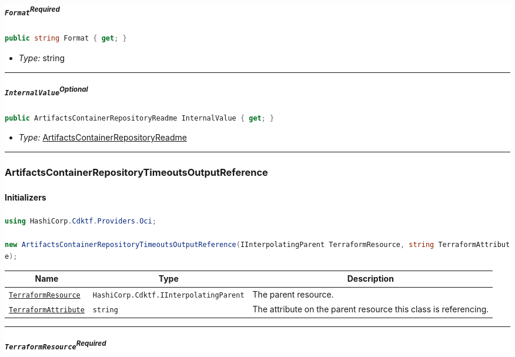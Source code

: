 
##### `Format`<sup>Required</sup> <a name="Format" id="rhizo-co-terraform-provider-oci.artifactsContainerRepository.ArtifactsContainerRepositoryReadmeOutputReference.property.format"></a>

```csharp
public string Format { get; }
```

- *Type:* string

---

##### `InternalValue`<sup>Optional</sup> <a name="InternalValue" id="rhizo-co-terraform-provider-oci.artifactsContainerRepository.ArtifactsContainerRepositoryReadmeOutputReference.property.internalValue"></a>

```csharp
public ArtifactsContainerRepositoryReadme InternalValue { get; }
```

- *Type:* <a href="#rhizo-co-terraform-provider-oci.artifactsContainerRepository.ArtifactsContainerRepositoryReadme">ArtifactsContainerRepositoryReadme</a>

---


### ArtifactsContainerRepositoryTimeoutsOutputReference <a name="ArtifactsContainerRepositoryTimeoutsOutputReference" id="rhizo-co-terraform-provider-oci.artifactsContainerRepository.ArtifactsContainerRepositoryTimeoutsOutputReference"></a>

#### Initializers <a name="Initializers" id="rhizo-co-terraform-provider-oci.artifactsContainerRepository.ArtifactsContainerRepositoryTimeoutsOutputReference.Initializer"></a>

```csharp
using HashiCorp.Cdktf.Providers.Oci;

new ArtifactsContainerRepositoryTimeoutsOutputReference(IInterpolatingParent TerraformResource, string TerraformAttribute);
```

| **Name** | **Type** | **Description** |
| --- | --- | --- |
| <code><a href="#rhizo-co-terraform-provider-oci.artifactsContainerRepository.ArtifactsContainerRepositoryTimeoutsOutputReference.Initializer.parameter.terraformResource">TerraformResource</a></code> | <code>HashiCorp.Cdktf.IInterpolatingParent</code> | The parent resource. |
| <code><a href="#rhizo-co-terraform-provider-oci.artifactsContainerRepository.ArtifactsContainerRepositoryTimeoutsOutputReference.Initializer.parameter.terraformAttribute">TerraformAttribute</a></code> | <code>string</code> | The attribute on the parent resource this class is referencing. |

---

##### `TerraformResource`<sup>Required</sup> <a name="TerraformResource" id="rhizo-co-terraform-provider-oci.artifactsContainerRepository.ArtifactsContainerRepositoryTimeoutsOutputReference.Initializer.parameter.terraformResource"></a>
